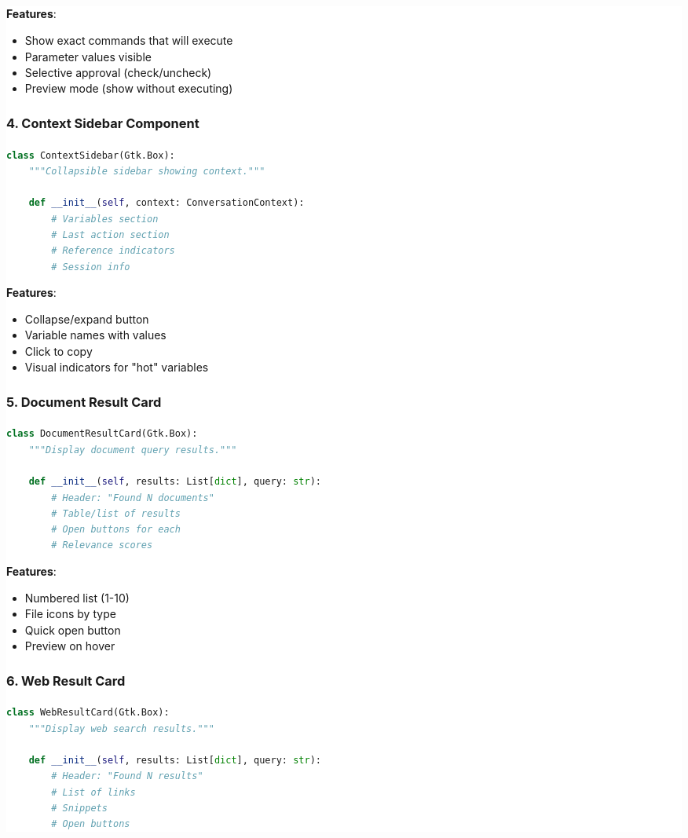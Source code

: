 **Features**:
- Show exact commands that will execute
- Parameter values visible
- Selective approval (check/uncheck)
- Preview mode (show without executing)

### 4. Context Sidebar Component

```python
class ContextSidebar(Gtk.Box):
    """Collapsible sidebar showing context."""
    
    def __init__(self, context: ConversationContext):
        # Variables section
        # Last action section
        # Reference indicators
        # Session info
```

**Features**:
- Collapse/expand button
- Variable names with values
- Click to copy
- Visual indicators for "hot" variables

### 5. Document Result Card

```python
class DocumentResultCard(Gtk.Box):
    """Display document query results."""
    
    def __init__(self, results: List[dict], query: str):
        # Header: "Found N documents"
        # Table/list of results
        # Open buttons for each
        # Relevance scores
```

**Features**:
- Numbered list (1-10)
- File icons by type
- Quick open button
- Preview on hover

### 6. Web Result Card

```python
class WebResultCard(Gtk.Box):
    """Display web search results."""
    
    def __init__(self, results: List[dict], query: str):
        # Header: "Found N results"
        # List of links
        # Snippets
        # Open buttons
```
